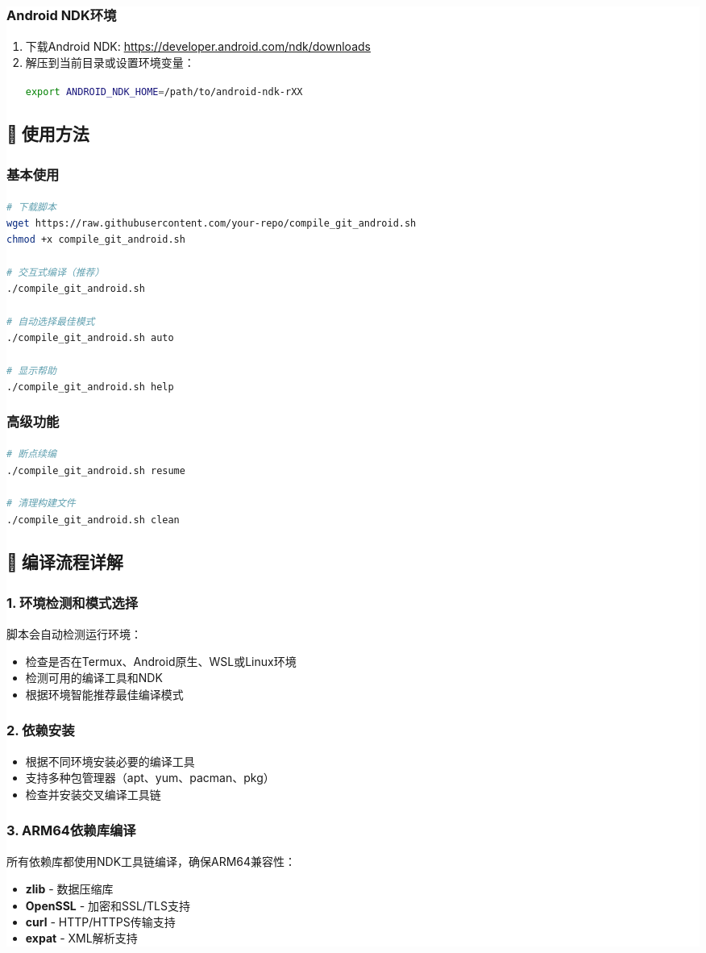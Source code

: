 ### Android NDK环境
1. 下载Android NDK: https://developer.android.com/ndk/downloads
2. 解压到当前目录或设置环境变量：
   ```bash
   export ANDROID_NDK_HOME=/path/to/android-ndk-rXX
   ```

## 🚀 使用方法

### 基本使用
```bash
# 下载脚本
wget https://raw.githubusercontent.com/your-repo/compile_git_android.sh
chmod +x compile_git_android.sh

# 交互式编译（推荐）
./compile_git_android.sh

# 自动选择最佳模式
./compile_git_android.sh auto

# 显示帮助
./compile_git_android.sh help
```

### 高级功能
```bash
# 断点续编
./compile_git_android.sh resume

# 清理构建文件
./compile_git_android.sh clean
```

## 📖 编译流程详解

### 1. 环境检测和模式选择
脚本会自动检测运行环境：
- 检查是否在Termux、Android原生、WSL或Linux环境
- 检测可用的编译工具和NDK
- 根据环境智能推荐最佳编译模式

### 2. 依赖安装
- 根据不同环境安装必要的编译工具
- 支持多种包管理器（apt、yum、pacman、pkg）
- 检查并安装交叉编译工具链

### 3. ARM64依赖库编译
所有依赖库都使用NDK工具链编译，确保ARM64兼容性：
- **zlib** - 数据压缩库
- **OpenSSL** - 加密和SSL/TLS支持
- **curl** - HTTP/HTTPS传输支持
- **expat** - XML解析支持
